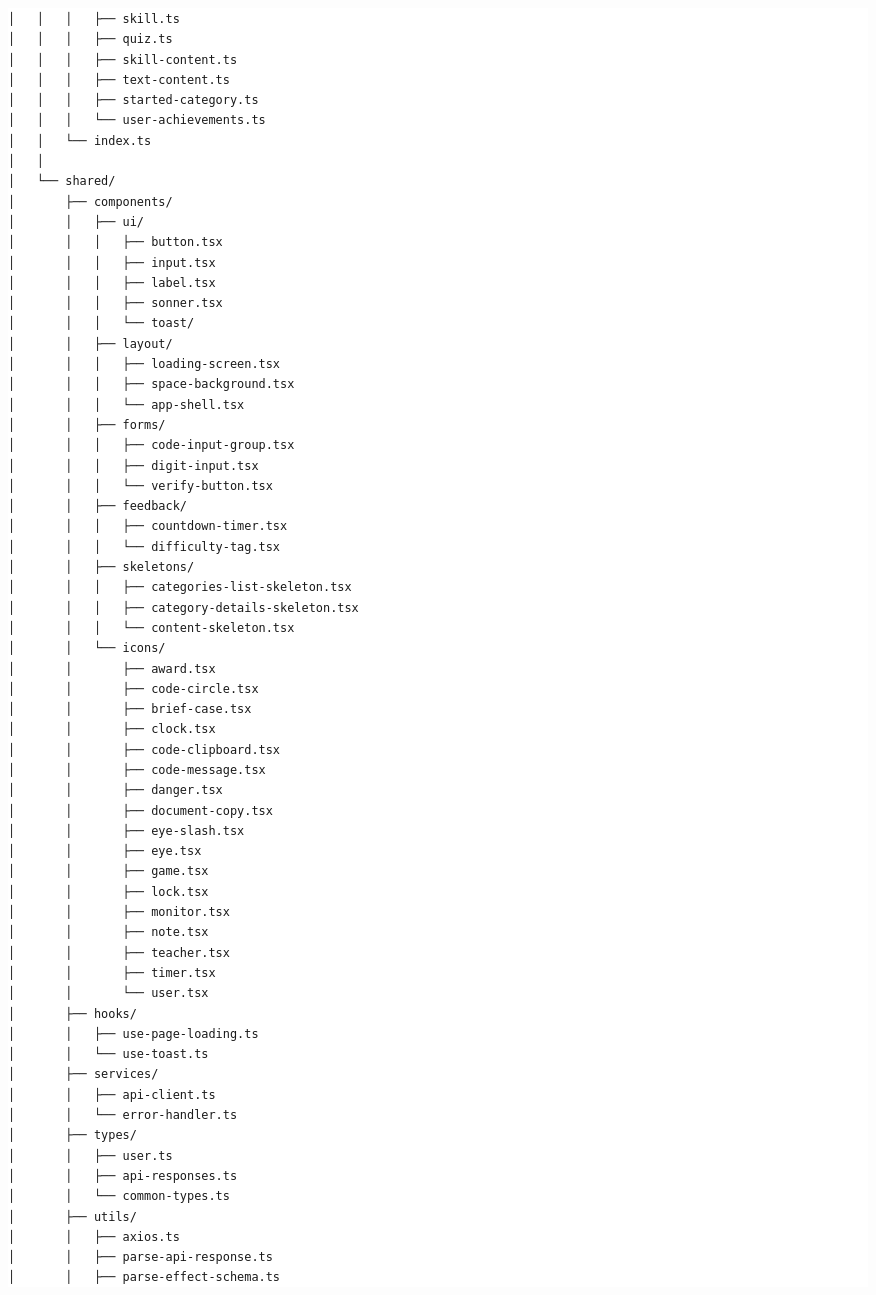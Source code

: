 ```
│   │   │   ├── skill.ts
│   │   │   ├── quiz.ts
│   │   │   ├── skill-content.ts
│   │   │   ├── text-content.ts
│   │   │   ├── started-category.ts
│   │   │   └── user-achievements.ts
│   │   └── index.ts
│   │
│   └── shared/
│       ├── components/
│       │   ├── ui/
│       │   │   ├── button.tsx
│       │   │   ├── input.tsx
│       │   │   ├── label.tsx
│       │   │   ├── sonner.tsx
│       │   │   └── toast/
│       │   ├── layout/
│       │   │   ├── loading-screen.tsx
│       │   │   ├── space-background.tsx
│       │   │   └── app-shell.tsx
│       │   ├── forms/
│       │   │   ├── code-input-group.tsx
│       │   │   ├── digit-input.tsx
│       │   │   └── verify-button.tsx
│       │   ├── feedback/
│       │   │   ├── countdown-timer.tsx
│       │   │   └── difficulty-tag.tsx
│       │   ├── skeletons/
│       │   │   ├── categories-list-skeleton.tsx
│       │   │   ├── category-details-skeleton.tsx
│       │   │   └── content-skeleton.tsx
│       │   └── icons/
│       │       ├── award.tsx
│       │       ├── code-circle.tsx
│       │       ├── brief-case.tsx
│       │       ├── clock.tsx
│       │       ├── code-clipboard.tsx
│       │       ├── code-message.tsx
│       │       ├── danger.tsx
│       │       ├── document-copy.tsx
│       │       ├── eye-slash.tsx
│       │       ├── eye.tsx
│       │       ├── game.tsx
│       │       ├── lock.tsx
│       │       ├── monitor.tsx
│       │       ├── note.tsx
│       │       ├── teacher.tsx
│       │       ├── timer.tsx
│       │       └── user.tsx
│       ├── hooks/
│       │   ├── use-page-loading.ts
│       │   └── use-toast.ts
│       ├── services/
│       │   ├── api-client.ts
│       │   └── error-handler.ts
│       ├── types/
│       │   ├── user.ts
│       │   ├── api-responses.ts
│       │   └── common-types.ts
│       ├── utils/
│       │   ├── axios.ts
│       │   ├── parse-api-response.ts
│       │   ├── parse-effect-schema.ts
```